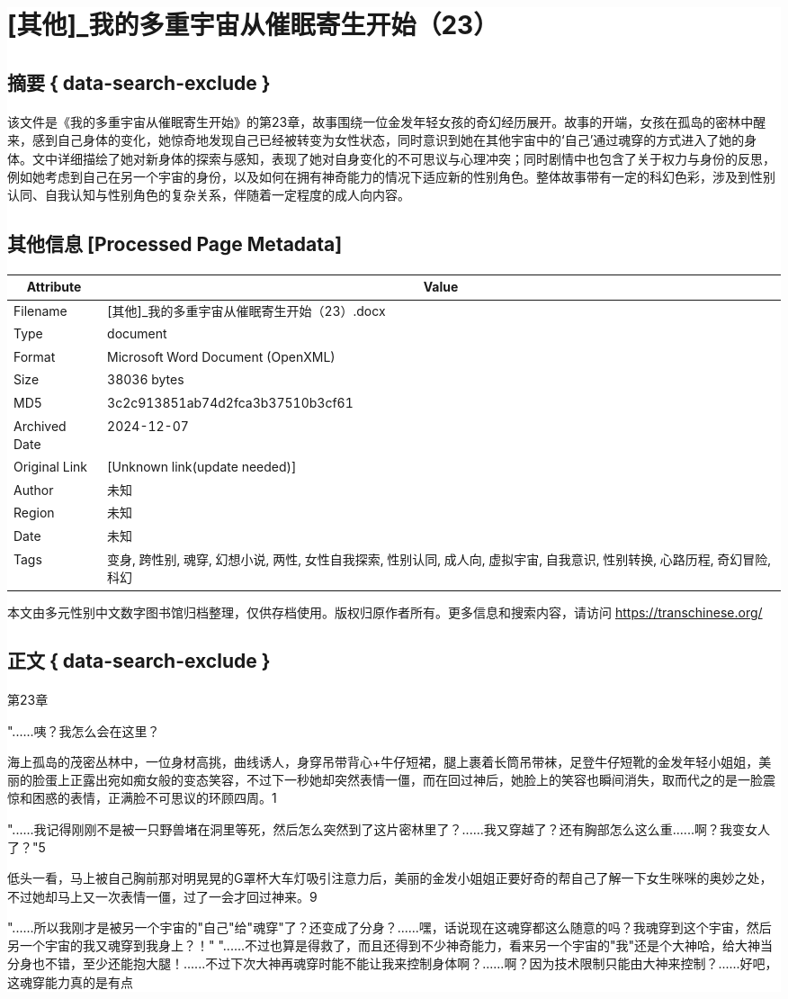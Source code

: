 # [其他]_我的多重宇宙从催眠寄生开始（23）



## 摘要  { data-search-exclude }


该文件是《我的多重宇宙从催眠寄生开始》的第23章，故事围绕一位金发年轻女孩的奇幻经历展开。故事的开端，女孩在孤岛的密林中醒来，感到自己身体的变化，她惊奇地发现自己已经被转变为女性状态，同时意识到她在其他宇宙中的‘自己’通过魂穿的方式进入了她的身体。文中详细描绘了她对新身体的探索与感知，表现了她对自身变化的不可思议与心理冲突；同时剧情中也包含了关于权力与身份的反思，例如她考虑到自己在另一个宇宙的身份，以及如何在拥有神奇能力的情况下适应新的性别角色。整体故事带有一定的科幻色彩，涉及到性别认同、自我认知与性别角色的复杂关系，伴随着一定程度的成人向内容。



## 其他信息 [Processed Page Metadata]

| Attribute       | Value                                  |
|-----------------|----------------------------------------|
| Filename        | [其他]_我的多重宇宙从催眠寄生开始（23）.docx                             |
| Type            | document                                 |
| Format          | Microsoft Word Document (OpenXML)                               |
| Size            | 38036 bytes                           |
| MD5             | 3c2c913851ab74d2fca3b37510b3cf61                                  |
| Archived Date   | 2024-12-07                             |
| Original Link   | [Unknown link(update needed)]                         |
| Author          | 未知                               |
| Region          | 未知                               |
| Date            | 未知                                 |
| Tags            | 变身, 跨性别, 魂穿, 幻想小说, 两性, 女性自我探索, 性别认同, 成人向, 虚拟宇宙, 自我意识, 性别转换, 心路历程, 奇幻冒险, 科幻                                 |

本文由多元性别中文数字图书馆归档整理，仅供存档使用。版权归原作者所有。更多信息和搜索内容，请访问 <https://transchinese.org/>


## 正文 { data-search-exclude }


第23章

"......咦？我怎么会在这里？

海上孤岛的茂密丛林中，一位身材高挑，曲线诱人，身穿吊带背心+牛仔短裙，腿上裹着长筒吊带袜，足登牛仔短靴的金发年轻小姐姐，美丽的脸蛋上正露出宛如痴女般的变态笑容，不过下一秒她却突然表情一僵，而在回过神后，她脸上的笑容也瞬间消失，取而代之的是一脸震惊和困惑的表情，正满脸不可思议的环顾四周。1

"......我记得刚刚不是被一只野兽堵在洞里等死，然后怎么突然到了这片密林里了？......我又穿越了？还有胸部怎么这么重......啊？我变女人了？"5

低头一看，马上被自己胸前那对明晃晃的G罩杯大车灯吸引注意力后，美丽的金发小姐姐正要好奇的帮自己了解一下女生咪咪的奥妙之处，不过她却马上又一次表情一僵，过了一会才回过神来。9

"......所以我刚才是被另一个宇宙的"自己"给"魂穿"了？还变成了分身？......嘿，话说现在这魂穿都这么随意的吗？我魂穿到这个宇宙，然后另一个宇宙的我又魂穿到我身上？！" "......不过也算是得救了，而且还得到不少神奇能力，看来另一个宇宙的"我"还是个大神哈，给大神当分身也不错，至少还能抱大腿！......不过下次大神再魂穿时能不能让我来控制身体啊？......啊？因为技术限制只能由大神来控制？......好吧，这魂穿能力真的是有点
